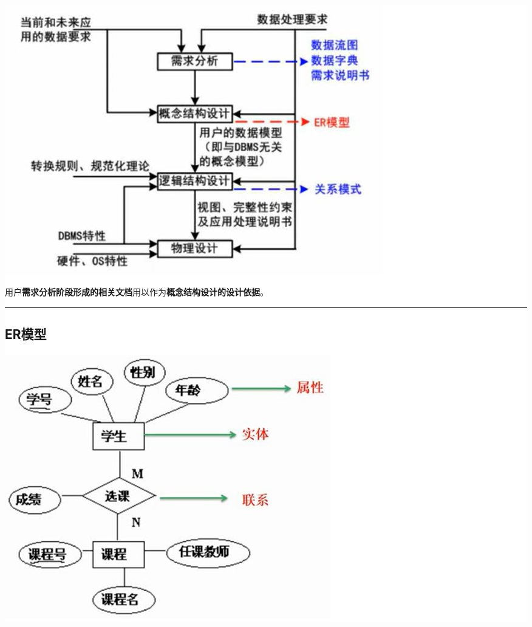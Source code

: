 ![1696917437766](03软考数据库.assets/1696917437766.png)

用户**需求分析阶段形成的相关文档**用以作为**概念结构设计的设计依据**。             

---

## ER模型

![1696917835776](03软考数据库.assets/1696917835776.png)
